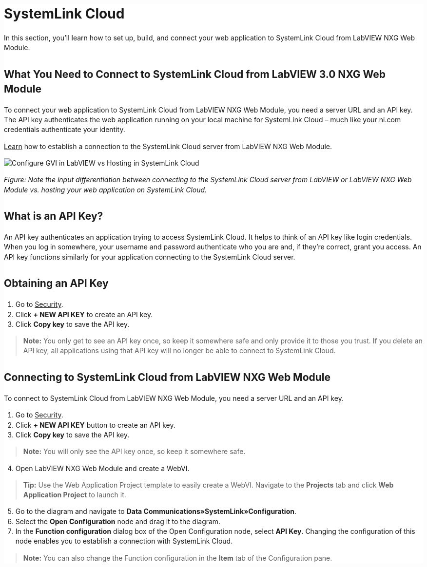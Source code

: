 # SystemLink Cloud
In this section, you’ll learn how to set up, build, and connect your web application to SystemLink Cloud from LabVIEW NXG Web Module.

## What You Need to Connect to SystemLink Cloud from LabVIEW 3.0 NXG Web Module

To connect your web application to SystemLink Cloud from LabVIEW NXG Web Module, you need a server URL and an API key. The API key authenticates the web application running on your local machine for SystemLink Cloud – much like your ni.com credentials authenticate your identity.

[Learn](https://github.com/ni/webvi-examples/blob/master/CallSystemLinkDataServices/Readme.md#connecting-to-systemlink-cloud-from-labview-nxg-3.0-web-module) how to establish a connection to the SystemLink Cloud server from LabVIEW NXG Web Module.

![Configure GVI in LabVIEW vs Hosting in SystemLink Cloud](https://ni.github.io/webvi-examples/CallSystemLinkDataServices/readme_files/cloud-config.PNG)

_Figure: Note the input differentiation between connecting to the SystemLink Cloud server from LabVIEW or LabVIEW NXG Web Module vs. hosting your web application on SystemLink Cloud._

## What is an API Key?
An API key authenticates an application trying to access SystemLink Cloud. It helps to think of an API key like login credentials. When you log in somewhere, your username and password authenticate who you are and, if they’re correct, grant you access. An API key functions similarly for your application connecting to the SystemLink Cloud server.

## Obtaining an API Key
1.	Go to [Security](https://www.systemlinkcloud.com/security).
2.	Click **+ NEW API KEY** to create an API key.
3.	Click **Copy key** to save the API key.
>**Note:** You only get to see an API key once, so keep it somewhere safe and only provide it to those you trust. If you delete an API key, all applications using that API key will no longer be able to connect to SystemLink Cloud.

## Connecting to SystemLink Cloud from LabVIEW NXG Web Module

To connect to SystemLink Cloud from LabVIEW NXG Web Module, you need a server URL and an API key.

1.	Go to [Security](https://www.systemlinkcloud.com/security).
2.	Click **+ NEW API KEY** button to create an API key.
3.	Click **Copy key** to save the API key.
>**Note:** You will only see the API key once, so keep it somewhere safe.

4.	Open LabVIEW NXG Web Module and create a WebVI.
>**Tip:** Use the Web Application Project template to easily create a WebVI. Navigate to the **Projects** tab and click **Web Application Project** to launch it.

5.	Go to the diagram and navigate to **Data Communications»SystemLink»Configuration**.
6.	Select the **Open Configuration** node and drag it to the diagram.
7.	In the **Function configuration** dialog box of the Open Configuration node, select **API Key**. Changing the configuration of this node enables you to establish a connection with SystemLink Cloud.
>**Note:** You can also change the Function configuration in the **Item** tab of the Configuration pane.
